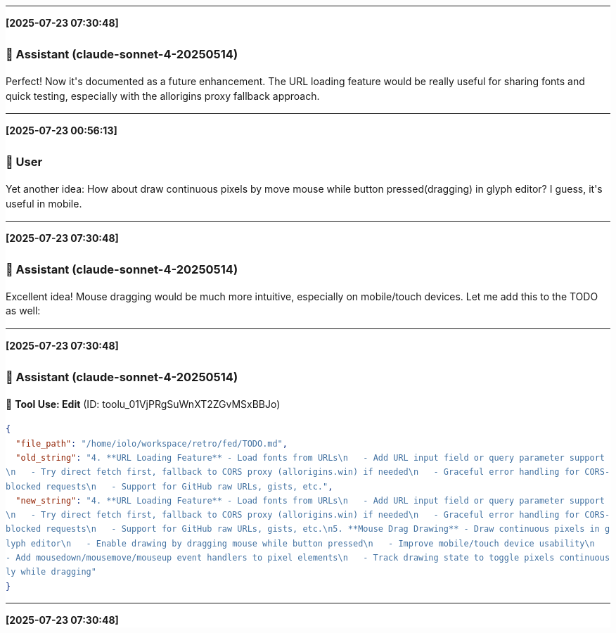 
---

**[2025-07-23 07:30:48]**

### 🤖 Assistant (claude-sonnet-4-20250514)

Perfect! Now it's documented as a future enhancement. The URL loading feature would be really useful for sharing fonts and quick testing, especially with the allorigins proxy fallback approach.

---

**[2025-07-23 00:56:13]**

### 👤 User

Yet another idea: How about draw continuous pixels by move mouse while button pressed(dragging) in glyph editor? I guess, it's useful in mobile.

---

**[2025-07-23 07:30:48]**

### 🤖 Assistant (claude-sonnet-4-20250514)

Excellent idea! Mouse dragging would be much more intuitive, especially on mobile/touch devices. Let me add this to the TODO as well:

---

**[2025-07-23 07:30:48]**

### 🤖 Assistant (claude-sonnet-4-20250514)


🔧 **Tool Use: Edit** (ID: toolu_01VjPRgSuWnXT2ZGvMSxBBJo)
```json
{
  "file_path": "/home/iolo/workspace/retro/fed/TODO.md",
  "old_string": "4. **URL Loading Feature** - Load fonts from URLs\n   - Add URL input field or query parameter support\n   - Try direct fetch first, fallback to CORS proxy (allorigins.win) if needed\n   - Graceful error handling for CORS-blocked requests\n   - Support for GitHub raw URLs, gists, etc.",
  "new_string": "4. **URL Loading Feature** - Load fonts from URLs\n   - Add URL input field or query parameter support\n   - Try direct fetch first, fallback to CORS proxy (allorigins.win) if needed\n   - Graceful error handling for CORS-blocked requests\n   - Support for GitHub raw URLs, gists, etc.\n5. **Mouse Drag Drawing** - Draw continuous pixels in glyph editor\n   - Enable drawing by dragging mouse while button pressed\n   - Improve mobile/touch device usability\n   - Add mousedown/mousemove/mouseup event handlers to pixel elements\n   - Track drawing state to toggle pixels continuously while dragging"
}
```


---

**[2025-07-23 07:30:48]**
